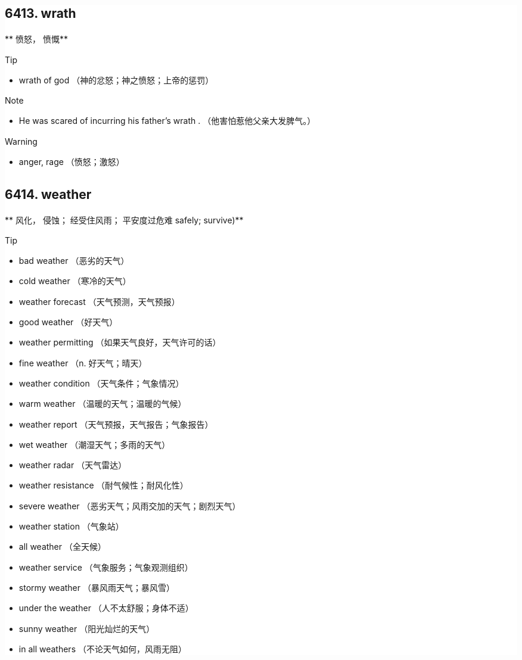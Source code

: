 ## 6413. wrath

** 愤怒， 愤慨**

> [!TIP]
>
> - wrath of god （神的忿怒；神之愤怒；上帝的惩罚）
>

> [!NOTE]
>
> - He was scared of incurring his father’s wrath . （他害怕惹他父亲大发脾气。）
>

> [!WARNING]
>
> - anger, rage （愤怒；激怒）
>

## 6414. weather

** 风化， 侵蚀； 经受住风雨； 平安度过危难 safely; survive)**

> [!TIP]
>
> - bad weather （恶劣的天气）
>
> - cold weather （寒冷的天气）
>
> - weather forecast （天气预测，天气预报）
>
> - good weather （好天气）
>
> - weather permitting （如果天气良好，天气许可的话）
>
> - fine weather （n. 好天气；晴天）
>
> - weather condition （天气条件；气象情况）
>
> - warm weather （温暖的天气；温暖的气候）
>
> - weather report （天气预报，天气报告；气象报告）
>
> - wet weather （潮湿天气；多雨的天气）
>
> - weather radar （天气雷达）
>
> - weather resistance （耐气候性；耐风化性）
>
> - severe weather （恶劣天气；风雨交加的天气；剧烈天气）
>
> - weather station （气象站）
>
> - all weather （全天候）
>
> - weather service （气象服务；气象观测组织）
>
> - stormy weather （暴风雨天气；暴风雪）
>
> - under the weather （人不太舒服；身体不适）
>
> - sunny weather （阳光灿烂的天气）
>
> - in all weathers （不论天气如何，风雨无阻）